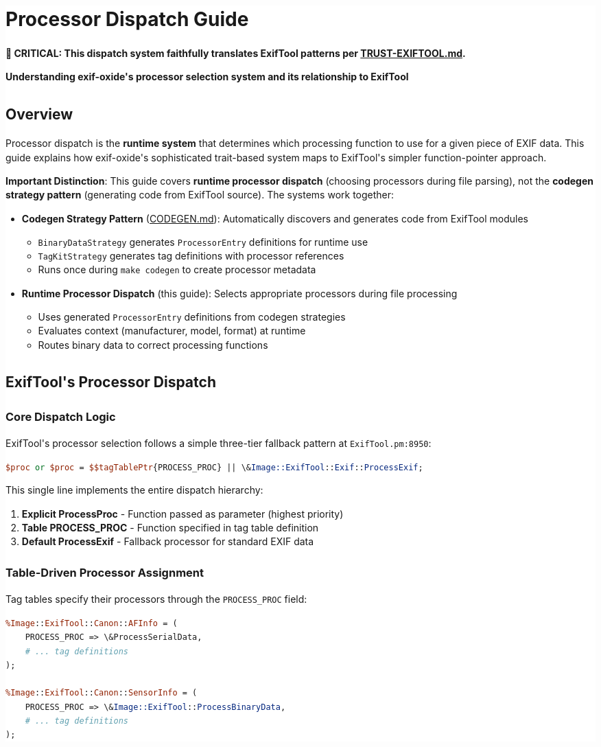 # Processor Dispatch Guide

**🚨 CRITICAL: This dispatch system faithfully translates ExifTool patterns per [TRUST-EXIFTOOL.md](../TRUST-EXIFTOOL.md).**

**Understanding exif-oxide's processor selection system and its relationship to ExifTool**

## Overview

Processor dispatch is the **runtime system** that determines which processing function to use for a given piece of EXIF data. This guide explains how exif-oxide's sophisticated trait-based system maps to ExifTool's simpler function-pointer approach.

**Important Distinction**: This guide covers **runtime processor dispatch** (choosing processors during file parsing), not the **codegen strategy pattern** (generating code from ExifTool source). The systems work together:

- **Codegen Strategy Pattern** ([CODEGEN.md](../CODEGEN.md)): Automatically discovers and generates code from ExifTool modules
  - `BinaryDataStrategy` generates `ProcessorEntry` definitions for runtime use
  - `TagKitStrategy` generates tag definitions with processor references
  - Runs once during `make codegen` to create processor metadata

- **Runtime Processor Dispatch** (this guide): Selects appropriate processors during file processing
  - Uses generated `ProcessorEntry` definitions from codegen strategies  
  - Evaluates context (manufacturer, model, format) at runtime
  - Routes binary data to correct processing functions

## ExifTool's Processor Dispatch

### Core Dispatch Logic

ExifTool's processor selection follows a simple three-tier fallback pattern at `ExifTool.pm:8950`:

```perl
$proc or $proc = $$tagTablePtr{PROCESS_PROC} || \&Image::ExifTool::Exif::ProcessExif;
```

This single line implements the entire dispatch hierarchy:

1. **Explicit ProcessProc** - Function passed as parameter (highest priority)
2. **Table PROCESS_PROC** - Function specified in tag table definition
3. **Default ProcessExif** - Fallback processor for standard EXIF data

### Table-Driven Processor Assignment

Tag tables specify their processors through the `PROCESS_PROC` field:

```perl
%Image::ExifTool::Canon::AFInfo = (
    PROCESS_PROC => \&ProcessSerialData,
    # ... tag definitions
);

%Image::ExifTool::Canon::SensorInfo = (
    PROCESS_PROC => \&Image::ExifTool::ProcessBinaryData,
    # ... tag definitions
);
```
